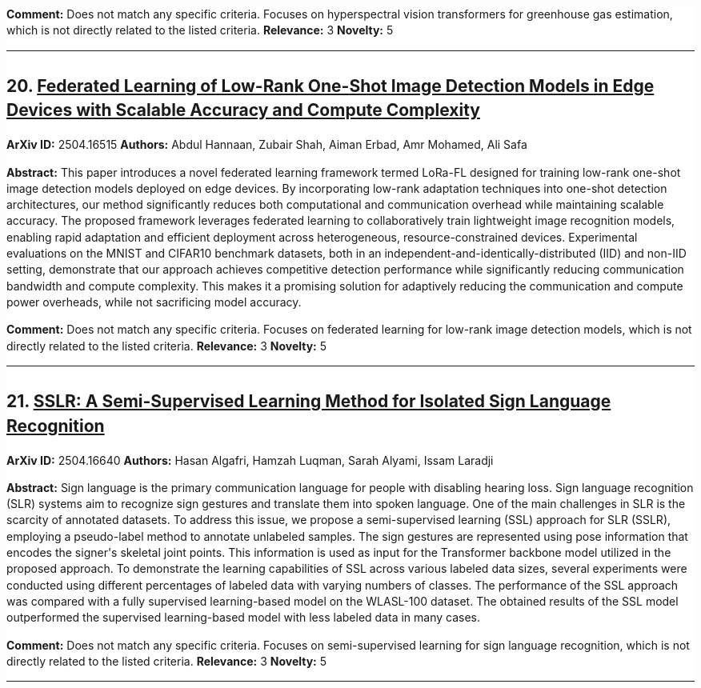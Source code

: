 **Comment:** Does not match any specific criteria. Focuses on hyperspectral vision transformers for greenhouse gas estimation, which is not directly related to the listed criteria.
**Relevance:** 3
**Novelty:** 5

---

## 20. [Federated Learning of Low-Rank One-Shot Image Detection Models in Edge Devices with Scalable Accuracy and Compute Complexity](https://arxiv.org/abs/2504.16515) <a id="link20"></a>
**ArXiv ID:** 2504.16515
**Authors:** Abdul Hannaan, Zubair Shah, Aiman Erbad, Amr Mohamed, Ali Safa

**Abstract:**  This paper introduces a novel federated learning framework termed LoRa-FL designed for training low-rank one-shot image detection models deployed on edge devices. By incorporating low-rank adaptation techniques into one-shot detection architectures, our method significantly reduces both computational and communication overhead while maintaining scalable accuracy. The proposed framework leverages federated learning to collaboratively train lightweight image recognition models, enabling rapid adaptation and efficient deployment across heterogeneous, resource-constrained devices. Experimental evaluations on the MNIST and CIFAR10 benchmark datasets, both in an independent-and-identically-distributed (IID) and non-IID setting, demonstrate that our approach achieves competitive detection performance while significantly reducing communication bandwidth and compute complexity. This makes it a promising solution for adaptively reducing the communication and compute power overheads, while not sacrificing model accuracy.

**Comment:** Does not match any specific criteria. Focuses on federated learning for low-rank image detection models, which is not directly related to the listed criteria.
**Relevance:** 3
**Novelty:** 5

---

## 21. [SSLR: A Semi-Supervised Learning Method for Isolated Sign Language Recognition](https://arxiv.org/abs/2504.16640) <a id="link21"></a>
**ArXiv ID:** 2504.16640
**Authors:** Hasan Algafri, Hamzah Luqman, Sarah Alyami, Issam Laradji

**Abstract:**  Sign language is the primary communication language for people with disabling hearing loss. Sign language recognition (SLR) systems aim to recognize sign gestures and translate them into spoken language. One of the main challenges in SLR is the scarcity of annotated datasets. To address this issue, we propose a semi-supervised learning (SSL) approach for SLR (SSLR), employing a pseudo-label method to annotate unlabeled samples. The sign gestures are represented using pose information that encodes the signer's skeletal joint points. This information is used as input for the Transformer backbone model utilized in the proposed approach. To demonstrate the learning capabilities of SSL across various labeled data sizes, several experiments were conducted using different percentages of labeled data with varying numbers of classes. The performance of the SSL approach was compared with a fully supervised learning-based model on the WLASL-100 dataset. The obtained results of the SSL model outperformed the supervised learning-based model with less labeled data in many cases.

**Comment:** Does not match any specific criteria. Focuses on semi-supervised learning for sign language recognition, which is not directly related to the listed criteria.
**Relevance:** 3
**Novelty:** 5

---